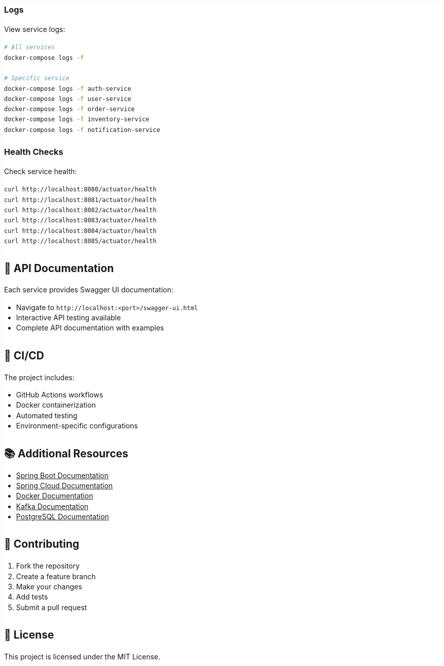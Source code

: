 ### Logs

View service logs:

```bash
# All services
docker-compose logs -f

# Specific service
docker-compose logs -f auth-service
docker-compose logs -f user-service
docker-compose logs -f order-service
docker-compose logs -f inventory-service
docker-compose logs -f notification-service
```

### Health Checks

Check service health:

```bash
curl http://localhost:8080/actuator/health
curl http://localhost:8081/actuator/health
curl http://localhost:8082/actuator/health
curl http://localhost:8083/actuator/health
curl http://localhost:8084/actuator/health
curl http://localhost:8085/actuator/health
```

## 📝 API Documentation

Each service provides Swagger UI documentation:

- Navigate to `http://localhost:<port>/swagger-ui.html`
- Interactive API testing available
- Complete API documentation with examples

## 🔄 CI/CD

The project includes:

- GitHub Actions workflows
- Docker containerization
- Automated testing
- Environment-specific configurations

## 📚 Additional Resources

- [Spring Boot Documentation](https://spring.io/projects/spring-boot)
- [Spring Cloud Documentation](https://spring.io/projects/spring-cloud)
- [Docker Documentation](https://docs.docker.com/)
- [Kafka Documentation](https://kafka.apache.org/documentation/)
- [PostgreSQL Documentation](https://www.postgresql.org/docs/)

## 🤝 Contributing

1. Fork the repository
2. Create a feature branch
3. Make your changes
4. Add tests
5. Submit a pull request

## 📄 License

This project is licensed under the MIT License.


